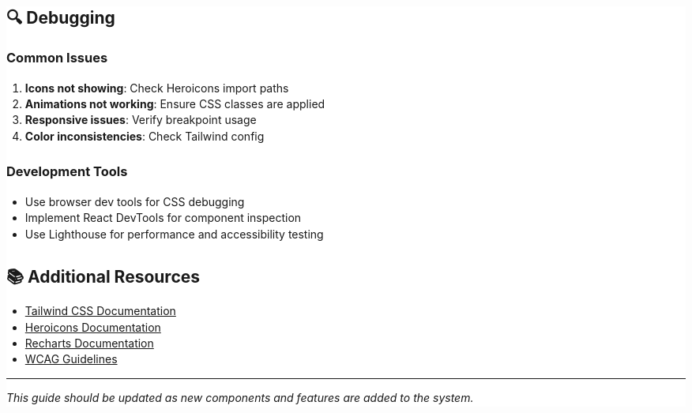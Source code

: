 ## 🔍 Debugging

### Common Issues
1. **Icons not showing**: Check Heroicons import paths
2. **Animations not working**: Ensure CSS classes are applied
3. **Responsive issues**: Verify breakpoint usage
4. **Color inconsistencies**: Check Tailwind config

### Development Tools
- Use browser dev tools for CSS debugging
- Implement React DevTools for component inspection
- Use Lighthouse for performance and accessibility testing

## 📚 Additional Resources

- [Tailwind CSS Documentation](https://tailwindcss.com/docs)
- [Heroicons Documentation](https://heroicons.com/)
- [Recharts Documentation](https://recharts.org/)
- [WCAG Guidelines](https://www.w3.org/WAI/WCAG21/quickref/)

---

*This guide should be updated as new components and features are added to the system.* 